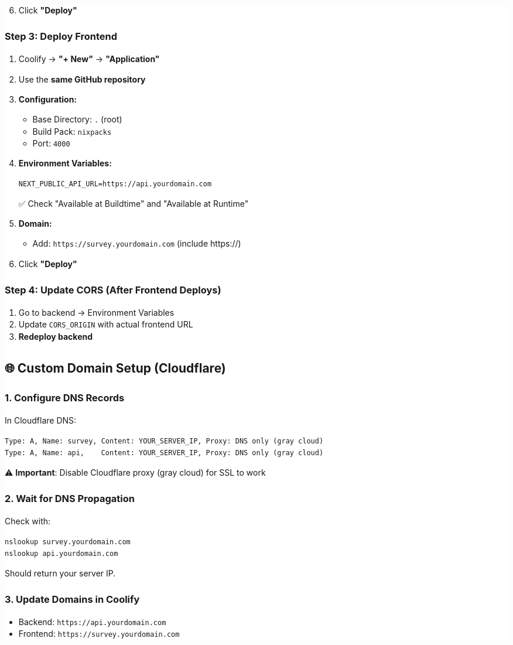 6. Click **"Deploy"**

### Step 3: Deploy Frontend

1. Coolify → **"+ New"** → **"Application"**
2. Use the **same GitHub repository**
3. **Configuration:**
   - Base Directory: `.` (root)
   - Build Pack: `nixpacks`
   - Port: `4000`

4. **Environment Variables:**
   ```env
   NEXT_PUBLIC_API_URL=https://api.yourdomain.com
   ```
   ✅ Check "Available at Buildtime" and "Available at Runtime"

5. **Domain:**
   - Add: `https://survey.yourdomain.com` (include https://)
   
6. Click **"Deploy"**

### Step 4: Update CORS (After Frontend Deploys)

1. Go to backend → Environment Variables
2. Update `CORS_ORIGIN` with actual frontend URL
3. **Redeploy backend**

## 🌐 Custom Domain Setup (Cloudflare)

### 1. Configure DNS Records

In Cloudflare DNS:
```
Type: A, Name: survey, Content: YOUR_SERVER_IP, Proxy: DNS only (gray cloud)
Type: A, Name: api,    Content: YOUR_SERVER_IP, Proxy: DNS only (gray cloud)
```

⚠️ **Important**: Disable Cloudflare proxy (gray cloud) for SSL to work

### 2. Wait for DNS Propagation

Check with:
```bash
nslookup survey.yourdomain.com
nslookup api.yourdomain.com
```

Should return your server IP.

### 3. Update Domains in Coolify

- Backend: `https://api.yourdomain.com`
- Frontend: `https://survey.yourdomain.com`
